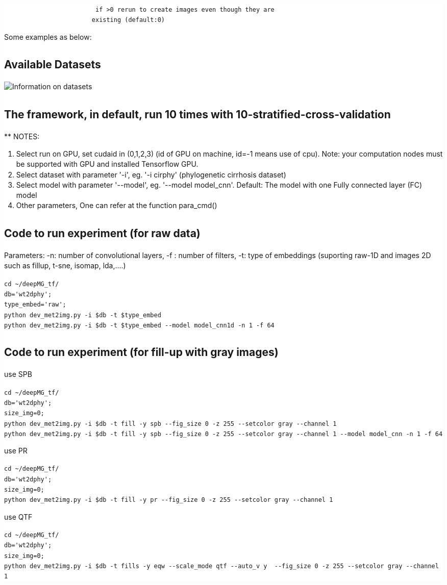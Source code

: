 ```
                         if >0 rerun to create images even though they are
                        existing (default:0)
```

Some examples as below:

## Available Datasets

![Information on datasets](images/datasets.jpg)

## The framework, in default, run 10 times with 10-stratified-cross-validation
** NOTES: 
1. Select run on GPU, set cudaid in (0,1,2,3) (id of GPU on machine, id=-1 means use of cpu). Note: your computation nodes must be supported with GPU and installed Tensorflow GPU.
2. Select dataset with parameter '-i', eg. '-i cirphy' (phylogenetic cirrhosis dataset)
3. Select model with parameter '--model', eg. '--model model_cnn'. Default: The model with one Fully connected layer (FC) model
4. Other parameters, One can refer at the function para_cmd()

## Code to run experiment (for raw data)

Parameters: -n: number of convolutional layers, -f : number of filters, 
-t: type of embeddings (suporting raw-1D and images 2D such as fillup, t-sne, isomap, lda,....)
```
cd ~/deepMG_tf/
db='wt2dphy';
type_embed='raw';
python dev_met2img.py -i $db -t $type_embed 
python dev_met2img.py -i $db -t $type_embed --model model_cnn1d -n 1 -f 64 
```

## Code to run experiment (for fill-up with gray images)
use SPB
```
cd ~/deepMG_tf/
db='wt2dphy';
size_img=0;
python dev_met2img.py -i $db -t fill -y spb --fig_size 0 -z 255 --setcolor gray --channel 1
python dev_met2img.py -i $db -t fill -y spb --fig_size 0 -z 255 --setcolor gray --channel 1 --model model_cnn -n 1 -f 64 
```
use PR
```
cd ~/deepMG_tf/
db='wt2dphy';
size_img=0;
python dev_met2img.py -i $db -t fill -y pr --fig_size 0 -z 255 --setcolor gray --channel 1
```
use QTF
```
cd ~/deepMG_tf/
db='wt2dphy';
size_img=0;
python dev_met2img.py -i $db -t fills -y eqw --scale_mode qtf --auto_v y  --fig_size 0 -z 255 --setcolor gray --channel 1
```

